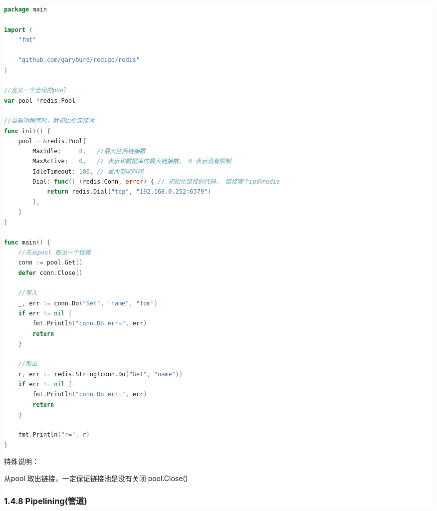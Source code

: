 ```go
package main

import (
	"fmt"

	"github.com/garyburd/redigo/redis"
)

//定义一个全局的pool
var pool *redis.Pool

//当启动程序时，就初始化连接池
func init() {
	pool = &redis.Pool{
		MaxIdle:     8,   //最大空闲链接数
		MaxActive:   0,   // 表示和数据库的最大链接数， 0 表示没有限制
		IdleTimeout: 100, // 最大空闲时间
		Dial: func() (redis.Conn, error) { // 初始化链接的代码， 链接哪个ip的redis
			return redis.Dial("tcp", "192.168.0.252:6379")
		},
	}
}

func main() {
	//先从pool 取出一个链接
	conn := pool.Get()
	defer conn.Close()

	//写入
	_, err := conn.Do("Set", "name", "tom")
	if err != nil {
		fmt.Println("conn.Do err=", err)
		return
	}

	//取出
	r, err := redis.String(conn.Do("Get", "name"))
	if err != nil {
		fmt.Println("conn.Do err=", err)
		return
	}

	fmt.Println("r=", r)
}

```

特殊说明：

从pool 取出链接，一定保证链接池是没有关闭 pool.Close()

### 1.4.8 Pipelining(管道)
